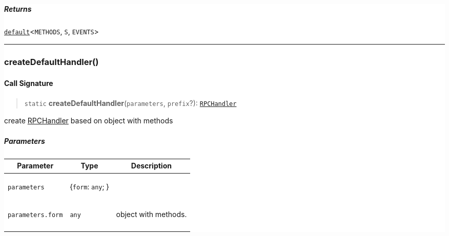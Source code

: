 ##### Returns

[`default`](default.md)\<`METHODS`, `S`, `EVENTS`\>

***

### createDefaultHandler()

#### Call Signature

> `static` **createDefaultHandler**(`parameters`, `prefix`?): [`RPCHandler`](../type-aliases/RPCHandler.md)

create [RPCHandler](../type-aliases/RPCHandler.md) based on object with methods

##### Parameters

<table>
<thead>
<tr>
<th>Parameter</th>
<th>Type</th>
<th>Description</th>
</tr>
</thead>
<tbody>
<tr>
<td>

`parameters`

</td>
<td>

\{`form`: `any`; \}

</td>
<td>

</td>
</tr>
<tr>
<td>

`parameters.form`

</td>
<td>

`any`

</td>
<td>

object with methods.

</td>
</tr>
<tr>
<td>
